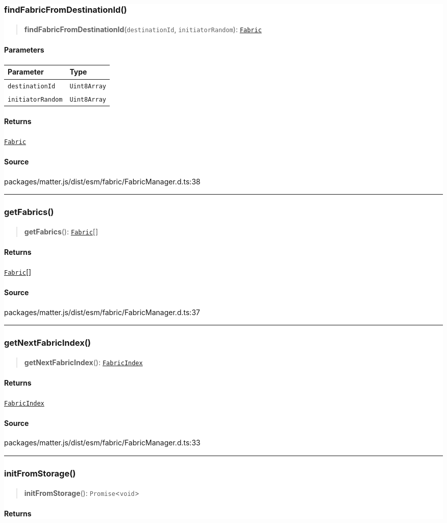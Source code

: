 ### findFabricFromDestinationId()

> **findFabricFromDestinationId**(`destinationId`, `initiatorRandom`): [`Fabric`](Fabric.md)

#### Parameters

| Parameter | Type |
| :------ | :------ |
| `destinationId` | `Uint8Array` |
| `initiatorRandom` | `Uint8Array` |

#### Returns

[`Fabric`](Fabric.md)

#### Source

packages/matter.js/dist/esm/fabric/FabricManager.d.ts:38

***

### getFabrics()

> **getFabrics**(): [`Fabric`](Fabric.md)[]

#### Returns

[`Fabric`](Fabric.md)[]

#### Source

packages/matter.js/dist/esm/fabric/FabricManager.d.ts:37

***

### getNextFabricIndex()

> **getNextFabricIndex**(): [`FabricIndex`](../../datatype/README.md#fabricindex)

#### Returns

[`FabricIndex`](../../datatype/README.md#fabricindex)

#### Source

packages/matter.js/dist/esm/fabric/FabricManager.d.ts:33

***

### initFromStorage()

> **initFromStorage**(): `Promise`\<`void`\>

#### Returns

